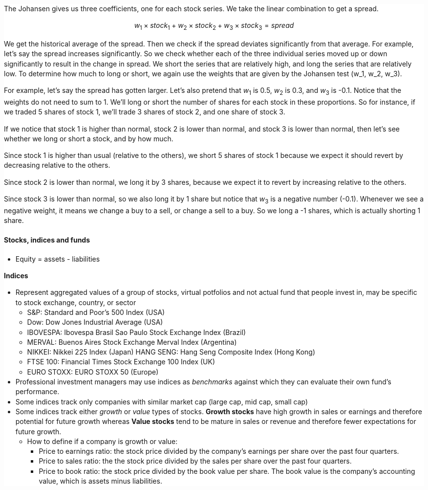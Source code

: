 The Johansen gives us three coefficients, one for each stock series. We take the linear combination to get a spread.

$$w_1 \times stock_1 + w_2 \times stock_2 + w_3 \times stock_3 = spread$$

We get the historical average of the spread. Then we check if the spread deviates significantly from that average. For example, let’s say the spread increases significantly. So we check whether each of the three individual series moved up or down significantly to result in the change in spread. We short the series that are relatively high, and long the series that are relatively low. To determine how much to long or short, we again use the weights that are given by the Johansen test (w_1, w_2, w_3).

For example, let’s say the spread has gotten larger. Let’s also pretend that $w_1$ is 0.5, $w_2$ is 0.3, and $w_3$ is -0.1. Notice that the weights do not need to sum to 1. We’ll long or short the number of shares for each stock in these proportions. So for instance, if we traded 5 shares of stock 1, we’ll trade 3 shares of stock 2, and one share of stock 3.

If we notice that stock 1 is higher than normal, stock
2 is lower than normal, and stock 3 is lower than normal, then let’s see whether we long or short a stock, and by how much.

Since stock 1 is higher than usual (relative to the others), we short 5 shares of stock 1 because we expect it should revert by decreasing relative to the others.

Since stock 2 is lower than normal, we long it by 3 shares, because we expect it to revert by increasing relative to the others.

Since stock 3 is lower than normal, so we also long it by 1 share but notice that $w_3$ is a negative number (-0.1). Whenever we see a negative weight, it means we change a buy to a sell, or change a sell to a buy. So we long a -1 shares, which is actually shorting 1 share.

#### Stocks, indices and funds

- Equity = assets - liabilities

**Indices**

- Represent aggregated values of a group of stocks, virtual potfolios and not actual fund that people invest in, may be specific to stock exchange, country, or sector
    - S&P: Standard and Poor’s 500 Index (USA)
    - Dow: Dow Jones Industrial Average (USA)
    - IBOVESPA: Ibovespa Brasil Sao Paulo Stock Exchange Index (Brazil)
    - MERVAL: Buenos Aires Stock Exchange Merval Index (Argentina)
    - NIKKEI: Nikkei 225 Index (Japan) HANG SENG: Hang Seng Composite Index (Hong Kong)
    - FTSE 100: Financial Times Stock Exchange 100 Index (UK)
    - EURO STOXX: EURO STOXX 50 (Europe)
- Professional investment managers may use indices as *benchmarks* against which they can evaluate their own fund’s performance.
- Some indices track only companies with similar market cap (large cap, mid cap, small cap)
- Some indices track either *growth* or *value* types of stocks. **Growth stocks** have high growth in sales or earnings and therefore potential for future growth whereas **Value stocks** tend to be mature in sales or revenue and therefore fewer expectations for future growth.
    - How to define if a company is growth or value:
        - Price to earnings ratio: the stock price divided by the company’s earnings per share over the past four quarters.
        - Price to sales ratio: the the stock price divided by the sales per share over the past four quarters.
        - Price to book ratio: the stock price divided by the book value per share. The book value is the company’s accounting value, which is assets minus liabilities.

